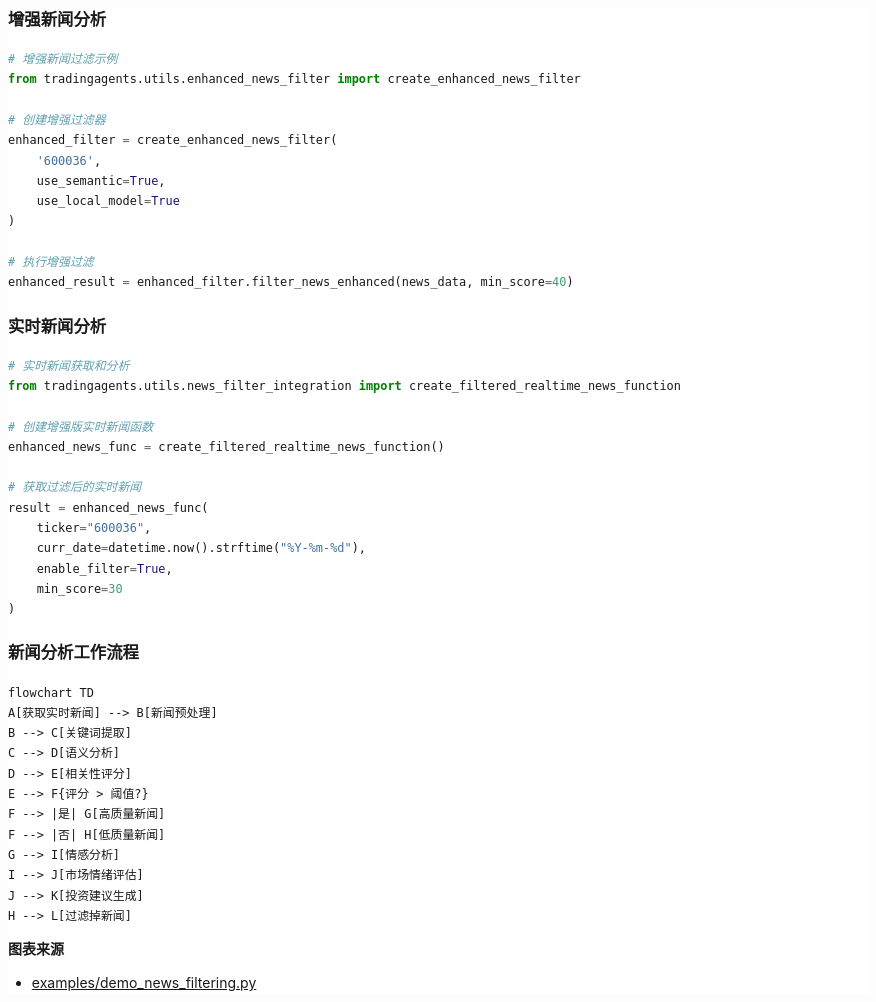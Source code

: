 ### 增强新闻分析

```python
# 增强新闻过滤示例
from tradingagents.utils.enhanced_news_filter import create_enhanced_news_filter

# 创建增强过滤器
enhanced_filter = create_enhanced_news_filter(
    '600036',
    use_semantic=True,
    use_local_model=True
)

# 执行增强过滤
enhanced_result = enhanced_filter.filter_news_enhanced(news_data, min_score=40)
```

### 实时新闻分析

```python
# 实时新闻获取和分析
from tradingagents.utils.news_filter_integration import create_filtered_realtime_news_function

# 创建增强版实时新闻函数
enhanced_news_func = create_filtered_realtime_news_function()

# 获取过滤后的实时新闻
result = enhanced_news_func(
    ticker="600036",
    curr_date=datetime.now().strftime("%Y-%m-%d"),
    enable_filter=True,
    min_score=30
)
```

### 新闻分析工作流程

```mermaid
flowchart TD
A[获取实时新闻] --> B[新闻预处理]
B --> C[关键词提取]
C --> D[语义分析]
D --> E[相关性评分]
E --> F{评分 > 阈值?}
F --> |是| G[高质量新闻]
F --> |否| H[低质量新闻]
G --> I[情感分析]
I --> J[市场情绪评估]
J --> K[投资建议生成]
H --> L[过滤掉新闻]
```

**图表来源**
- [examples/demo_news_filtering.py](file://examples/demo_news_filtering.py#L1-L100)
